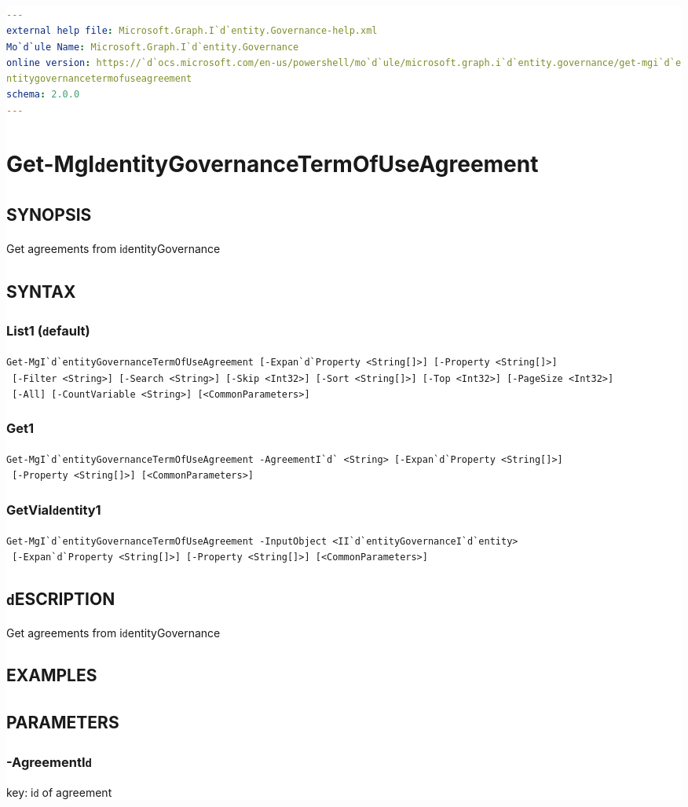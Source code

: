 ```yaml
---
external help file: Microsoft.Graph.I`d`entity.Governance-help.xml
Mo`d`ule Name: Microsoft.Graph.I`d`entity.Governance
online version: https://`d`ocs.microsoft.com/en-us/powershell/mo`d`ule/microsoft.graph.i`d`entity.governance/get-mgi`d`entitygovernancetermofuseagreement
schema: 2.0.0
---
```


# Get-MgI`d`entityGovernanceTermOfUseAgreement

## SYNOPSIS
Get agreements from i`d`entityGovernance

## SYNTAX

### List1 (`d`efault)
```
Get-MgI`d`entityGovernanceTermOfUseAgreement [-Expan`d`Property <String[]>] [-Property <String[]>]
 [-Filter <String>] [-Search <String>] [-Skip <Int32>] [-Sort <String[]>] [-Top <Int32>] [-PageSize <Int32>]
 [-All] [-CountVariable <String>] [<CommonParameters>]
```

### Get1
```
Get-MgI`d`entityGovernanceTermOfUseAgreement -AgreementI`d` <String> [-Expan`d`Property <String[]>]
 [-Property <String[]>] [<CommonParameters>]
```

### GetViaI`d`entity1
```
Get-MgI`d`entityGovernanceTermOfUseAgreement -InputObject <II`d`entityGovernanceI`d`entity>
 [-Expan`d`Property <String[]>] [-Property <String[]>] [<CommonParameters>]
```

## `d`ESCRIPTION
Get agreements from i`d`entityGovernance

## EXAMPLES

## PARAMETERS

### -AgreementI`d`
key: i`d` of agreement

